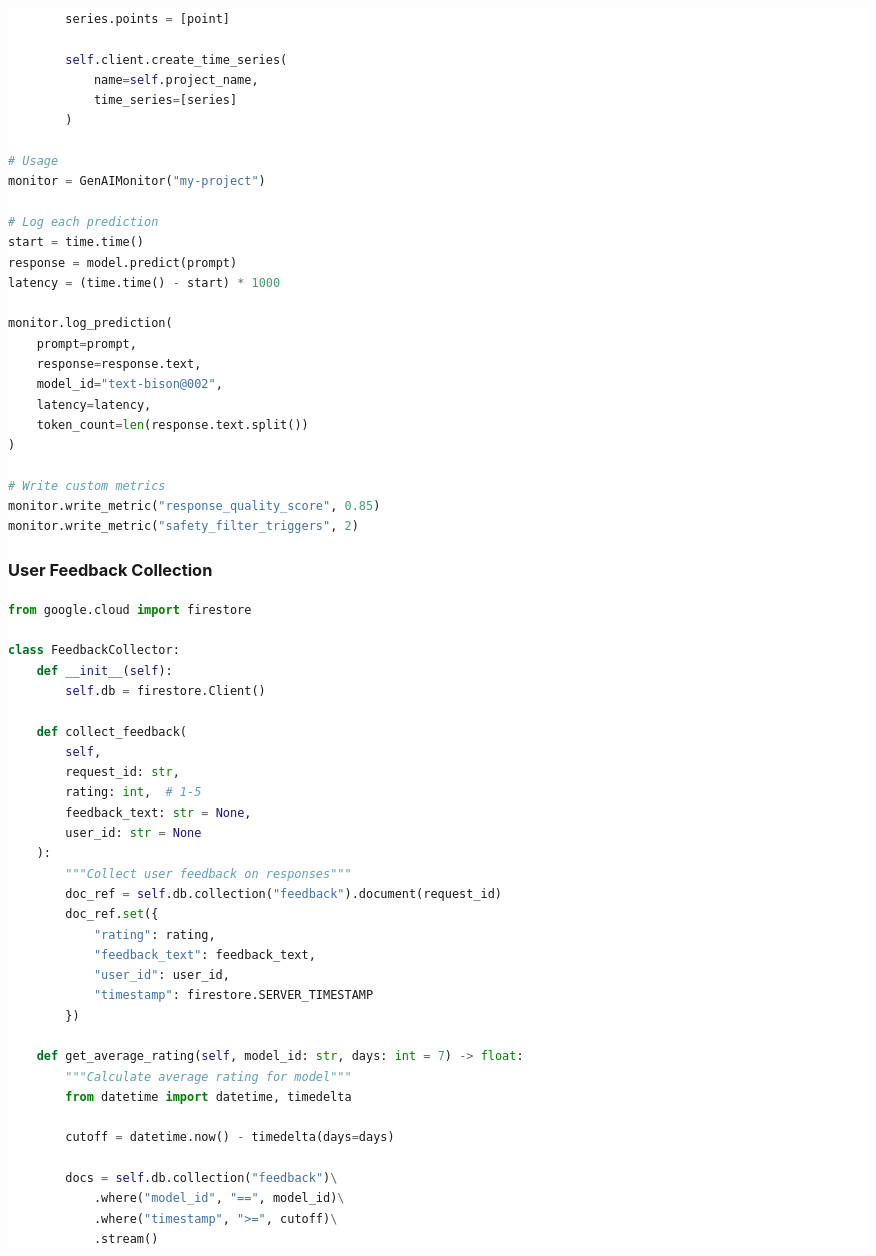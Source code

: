 ```python
        series.points = [point]

        self.client.create_time_series(
            name=self.project_name,
            time_series=[series]
        )

# Usage
monitor = GenAIMonitor("my-project")

# Log each prediction
start = time.time()
response = model.predict(prompt)
latency = (time.time() - start) * 1000

monitor.log_prediction(
    prompt=prompt,
    response=response.text,
    model_id="text-bison@002",
    latency=latency,
    token_count=len(response.text.split())
)

# Write custom metrics
monitor.write_metric("response_quality_score", 0.85)
monitor.write_metric("safety_filter_triggers", 2)
```

### User Feedback Collection

```python
from google.cloud import firestore

class FeedbackCollector:
    def __init__(self):
        self.db = firestore.Client()

    def collect_feedback(
        self,
        request_id: str,
        rating: int,  # 1-5
        feedback_text: str = None,
        user_id: str = None
    ):
        """Collect user feedback on responses"""
        doc_ref = self.db.collection("feedback").document(request_id)
        doc_ref.set({
            "rating": rating,
            "feedback_text": feedback_text,
            "user_id": user_id,
            "timestamp": firestore.SERVER_TIMESTAMP
        })

    def get_average_rating(self, model_id: str, days: int = 7) -> float:
        """Calculate average rating for model"""
        from datetime import datetime, timedelta

        cutoff = datetime.now() - timedelta(days=days)

        docs = self.db.collection("feedback")\
            .where("model_id", "==", model_id)\
            .where("timestamp", ">=", cutoff)\
            .stream()
```
